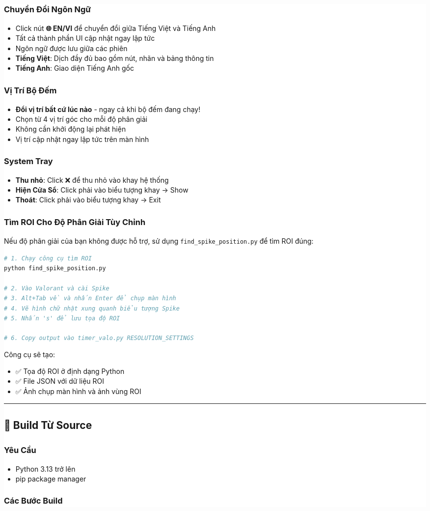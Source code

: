 ### Chuyển Đổi Ngôn Ngữ

- Click nút **🌐 EN/VI** để chuyển đổi giữa Tiếng Việt và Tiếng Anh
- Tất cả thành phần UI cập nhật ngay lập tức
- Ngôn ngữ được lưu giữa các phiên
- **Tiếng Việt**: Dịch đầy đủ bao gồm nút, nhãn và bảng thông tin
- **Tiếng Anh**: Giao diện Tiếng Anh gốc

### Vị Trí Bộ Đếm

- **Đổi vị trí bất cứ lúc nào** - ngay cả khi bộ đếm đang chạy!
- Chọn từ 4 vị trí góc cho mỗi độ phân giải
- Không cần khởi động lại phát hiện
- Vị trí cập nhật ngay lập tức trên màn hình

### System Tray

- **Thu nhỏ**: Click ❌ để thu nhỏ vào khay hệ thống
- **Hiện Cửa Sổ**: Click phải vào biểu tượng khay → Show
- **Thoát**: Click phải vào biểu tượng khay → Exit

### Tìm ROI Cho Độ Phân Giải Tùy Chỉnh

Nếu độ phân giải của bạn không được hỗ trợ, sử dụng `find_spike_position.py` để tìm ROI đúng:

```bash
# 1. Chạy công cụ tìm ROI
python find_spike_position.py

# 2. Vào Valorant và cài Spike
# 3. Alt+Tab về và nhấn Enter để chụp màn hình
# 4. Vẽ hình chữ nhật xung quanh biểu tượng Spike
# 5. Nhấn 's' để lưu tọa độ ROI

# 6. Copy output vào timer_valo.py RESOLUTION_SETTINGS
```

Công cụ sẽ tạo:
- ✅ Tọa độ ROI ở định dạng Python
- ✅ File JSON với dữ liệu ROI
- ✅ Ảnh chụp màn hình và ảnh vùng ROI

---

## 🔨 Build Từ Source

### Yêu Cầu

- Python 3.13 trở lên
- pip package manager

### Các Bước Build
